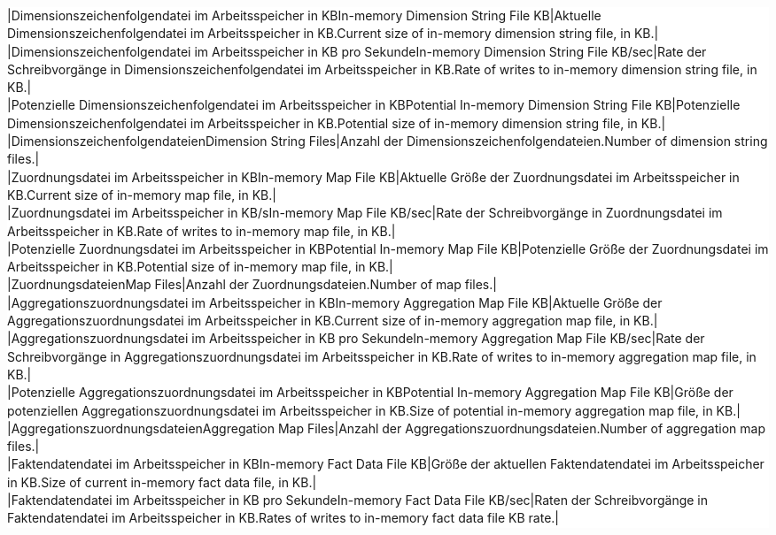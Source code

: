 |<span data-ttu-id="cd046-410">Dimensionszeichenfolgendatei im Arbeitsspeicher in KB</span><span class="sxs-lookup"><span data-stu-id="cd046-410">In-memory Dimension String File KB</span></span>|<span data-ttu-id="cd046-411">Aktuelle Dimensionszeichenfolgendatei im Arbeitsspeicher in KB.</span><span class="sxs-lookup"><span data-stu-id="cd046-411">Current size of in-memory dimension string file, in KB.</span></span>|  
|<span data-ttu-id="cd046-412">Dimensionszeichenfolgendatei im Arbeitsspeicher in KB pro Sekunde</span><span class="sxs-lookup"><span data-stu-id="cd046-412">In-memory Dimension String File KB/sec</span></span>|<span data-ttu-id="cd046-413">Rate der Schreibvorgänge in Dimensionszeichenfolgendatei im Arbeitsspeicher in KB.</span><span class="sxs-lookup"><span data-stu-id="cd046-413">Rate of writes to in-memory dimension string file, in KB.</span></span>|  
|<span data-ttu-id="cd046-414">Potenzielle Dimensionszeichenfolgendatei im Arbeitsspeicher in KB</span><span class="sxs-lookup"><span data-stu-id="cd046-414">Potential In-memory Dimension String File KB</span></span>|<span data-ttu-id="cd046-415">Potenzielle Dimensionszeichenfolgendatei im Arbeitsspeicher in KB.</span><span class="sxs-lookup"><span data-stu-id="cd046-415">Potential size of in-memory dimension string file, in KB.</span></span>|  
|<span data-ttu-id="cd046-416">Dimensionszeichenfolgendateien</span><span class="sxs-lookup"><span data-stu-id="cd046-416">Dimension String Files</span></span>|<span data-ttu-id="cd046-417">Anzahl der Dimensionszeichenfolgendateien.</span><span class="sxs-lookup"><span data-stu-id="cd046-417">Number of dimension string files.</span></span>|  
|<span data-ttu-id="cd046-418">Zuordnungsdatei im Arbeitsspeicher in KB</span><span class="sxs-lookup"><span data-stu-id="cd046-418">In-memory Map File KB</span></span>|<span data-ttu-id="cd046-419">Aktuelle Größe der Zuordnungsdatei im Arbeitsspeicher in KB.</span><span class="sxs-lookup"><span data-stu-id="cd046-419">Current size of in-memory map file, in KB.</span></span>|  
|<span data-ttu-id="cd046-420">Zuordnungsdatei im Arbeitsspeicher in KB/s</span><span class="sxs-lookup"><span data-stu-id="cd046-420">In-memory Map File KB/sec</span></span>|<span data-ttu-id="cd046-421">Rate der Schreibvorgänge in Zuordnungsdatei im Arbeitsspeicher in KB.</span><span class="sxs-lookup"><span data-stu-id="cd046-421">Rate of writes to in-memory map file, in KB.</span></span>|  
|<span data-ttu-id="cd046-422">Potenzielle Zuordnungsdatei im Arbeitsspeicher in KB</span><span class="sxs-lookup"><span data-stu-id="cd046-422">Potential In-memory Map File KB</span></span>|<span data-ttu-id="cd046-423">Potenzielle Größe der Zuordnungsdatei im Arbeitsspeicher in KB.</span><span class="sxs-lookup"><span data-stu-id="cd046-423">Potential size of in-memory map file, in KB.</span></span>|  
|<span data-ttu-id="cd046-424">Zuordnungsdateien</span><span class="sxs-lookup"><span data-stu-id="cd046-424">Map Files</span></span>|<span data-ttu-id="cd046-425">Anzahl der Zuordnungsdateien.</span><span class="sxs-lookup"><span data-stu-id="cd046-425">Number of map files.</span></span>|  
|<span data-ttu-id="cd046-426">Aggregationszuordnungsdatei im Arbeitsspeicher in KB</span><span class="sxs-lookup"><span data-stu-id="cd046-426">In-memory Aggregation Map File KB</span></span>|<span data-ttu-id="cd046-427">Aktuelle Größe der Aggregationszuordnungsdatei im Arbeitsspeicher in KB.</span><span class="sxs-lookup"><span data-stu-id="cd046-427">Current size of in-memory aggregation map file, in KB.</span></span>|  
|<span data-ttu-id="cd046-428">Aggregationszuordnungsdatei im Arbeitsspeicher in KB pro Sekunde</span><span class="sxs-lookup"><span data-stu-id="cd046-428">In-memory Aggregation Map File KB/sec</span></span>|<span data-ttu-id="cd046-429">Rate der Schreibvorgänge in Aggregationszuordnungsdatei im Arbeitsspeicher in KB.</span><span class="sxs-lookup"><span data-stu-id="cd046-429">Rate of writes to in-memory aggregation map file, in KB.</span></span>|  
|<span data-ttu-id="cd046-430">Potenzielle Aggregationszuordnungsdatei im Arbeitsspeicher in KB</span><span class="sxs-lookup"><span data-stu-id="cd046-430">Potential In-memory Aggregation Map File KB</span></span>|<span data-ttu-id="cd046-431">Größe der potenziellen Aggregationszuordnungsdatei im Arbeitsspeicher in KB.</span><span class="sxs-lookup"><span data-stu-id="cd046-431">Size of potential in-memory aggregation map file, in KB.</span></span>|  
|<span data-ttu-id="cd046-432">Aggregationszuordnungsdateien</span><span class="sxs-lookup"><span data-stu-id="cd046-432">Aggregation Map Files</span></span>|<span data-ttu-id="cd046-433">Anzahl der Aggregationszuordnungsdateien.</span><span class="sxs-lookup"><span data-stu-id="cd046-433">Number of aggregation map files.</span></span>|  
|<span data-ttu-id="cd046-434">Faktendatendatei im Arbeitsspeicher in KB</span><span class="sxs-lookup"><span data-stu-id="cd046-434">In-memory Fact Data File KB</span></span>|<span data-ttu-id="cd046-435">Größe der aktuellen Faktendatendatei im Arbeitsspeicher in KB.</span><span class="sxs-lookup"><span data-stu-id="cd046-435">Size of current in-memory fact data file, in KB.</span></span>|  
|<span data-ttu-id="cd046-436">Faktendatendatei im Arbeitsspeicher in KB pro Sekunde</span><span class="sxs-lookup"><span data-stu-id="cd046-436">In-memory Fact Data File KB/sec</span></span>|<span data-ttu-id="cd046-437">Raten der Schreibvorgänge in Faktendatendatei im Arbeitsspeicher in KB.</span><span class="sxs-lookup"><span data-stu-id="cd046-437">Rates of writes to in-memory fact data file KB rate.</span></span>|  